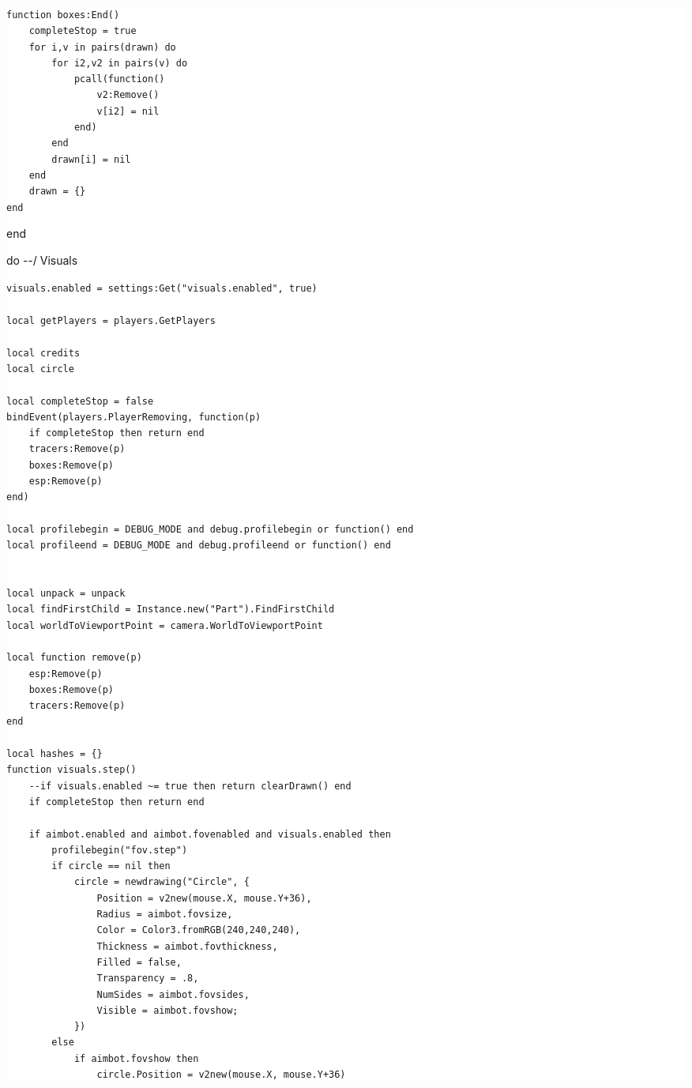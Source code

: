     function boxes:End()
        completeStop = true
        for i,v in pairs(drawn) do
            for i2,v2 in pairs(v) do
                pcall(function()
                    v2:Remove()
                    v[i2] = nil
                end)
            end
            drawn[i] = nil
        end
        drawn = {}
    end
end


do
    --/ Visuals

    visuals.enabled = settings:Get("visuals.enabled", true)

    local getPlayers = players.GetPlayers

    local credits
    local circle

    local completeStop = false
    bindEvent(players.PlayerRemoving, function(p)
        if completeStop then return end
        tracers:Remove(p)
        boxes:Remove(p)
        esp:Remove(p)
    end)

    local profilebegin = DEBUG_MODE and debug.profilebegin or function() end
    local profileend = DEBUG_MODE and debug.profileend or function() end


    local unpack = unpack
    local findFirstChild = Instance.new("Part").FindFirstChild
    local worldToViewportPoint = camera.WorldToViewportPoint

    local function remove(p)
        esp:Remove(p)
        boxes:Remove(p)
        tracers:Remove(p)
    end

    local hashes = {}
    function visuals.step()
        --if visuals.enabled ~= true then return clearDrawn() end
        if completeStop then return end

        if aimbot.enabled and aimbot.fovenabled and visuals.enabled then
            profilebegin("fov.step")
            if circle == nil then
                circle = newdrawing("Circle", {
                    Position = v2new(mouse.X, mouse.Y+36),
                    Radius = aimbot.fovsize,
                    Color = Color3.fromRGB(240,240,240),
                    Thickness = aimbot.fovthickness,
                    Filled = false,
                    Transparency = .8,
                    NumSides = aimbot.fovsides,
                    Visible = aimbot.fovshow;
                })
            else
                if aimbot.fovshow then                    
                    circle.Position = v2new(mouse.X, mouse.Y+36)